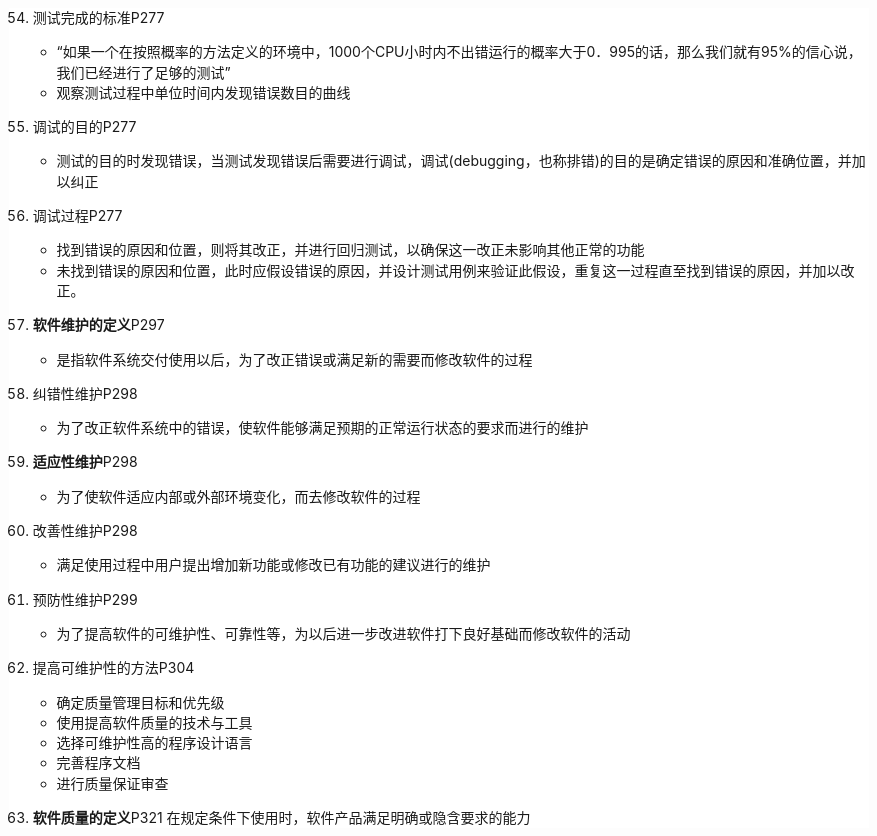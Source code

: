 54. 测试完成的标准P277
    - “如果一个在按照概率的方法定义的环境中，1000个CPU小时内不出错运行的概率大于0．995的话，那么我们就有95%的信心说，我们已经进行了足够的测试”
    - 观察测试过程中单位时间内发现错误数目的曲线

55. 调试的目的P277
    - 测试的目的时发现错误，当测试发现错误后需要进行调试，调试(debugging，也称排错)的目的是确定错误的原因和准确位置，并加以纠正

56. 调试过程P277
    - 找到错误的原因和位置，则将其改正，并进行回归测试，以确保这一改正未影响其他正常的功能
    - 未找到错误的原因和位置，此时应假设错误的原因，并设计测试用例来验证此假设，重复这一过程直至找到错误的原因，并加以改正。

57. **软件维护的定义**P297
    - 是指软件系统交付使用以后，为了改正错误或满足新的需要而修改软件的过程

58. 纠错性维护P298
    - 为了改正软件系统中的错误，使软件能够满足预期的正常运行状态的要求而进行的维护

59. **适应性维护**P298
    - 为了使软件适应内部或外部环境变化，而去修改软件的过程

60. 改善性维护P298
    - 满足使用过程中用户提出增加新功能或修改已有功能的建议进行的维护

61. 预防性维护P299
    - 为了提高软件的可维护性、可靠性等，为以后进一步改进软件打下良好基础而修改软件的活动

62. 提高可维护性的方法P304
    - 确定质量管理目标和优先级
    - 使用提高软件质量的技术与工具
    - 选择可维护性高的程序设计语言
    - 完善程序文档
    - 进行质量保证审查

63. **软件质量的定义**P321
在规定条件下使用时，软件产品满足明确或隐含要求的能力
